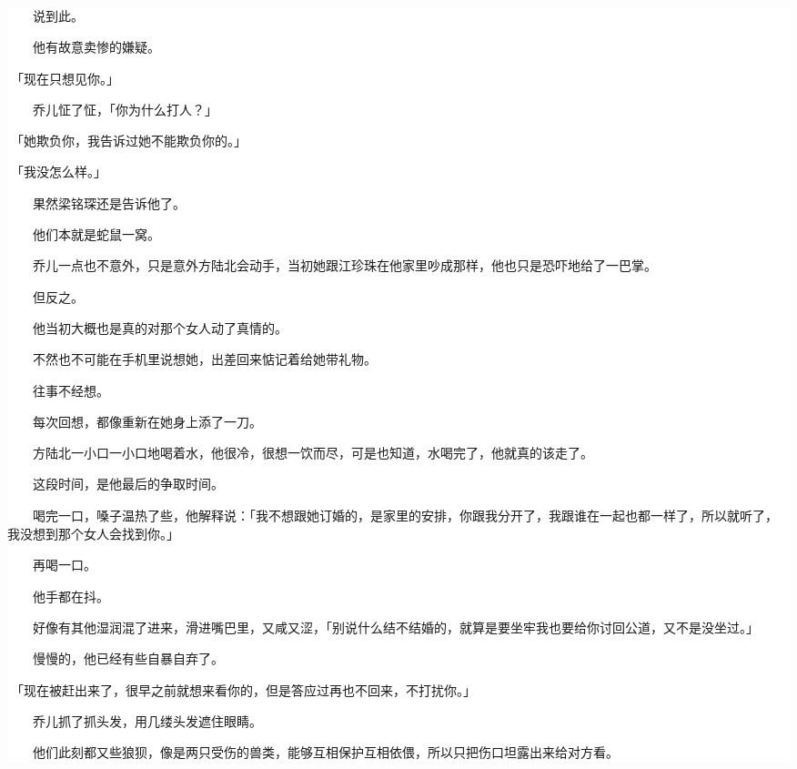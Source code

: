 
　　说到此。


　　他有故意卖惨的嫌疑。


 「现在只想见你。」


　　乔儿怔了怔，「你为什么打人？」


 「她欺负你，我告诉过她不能欺负你的。」


 「我没怎么样。」


　　果然梁铭琛还是告诉他了。


　　他们本就是蛇鼠一窝。


　　乔儿一点也不意外，只是意外方陆北会动手，当初她跟江珍珠在他家里吵成那样，他也只是恐吓地给了一巴掌。


　　但反之。


　　他当初大概也是真的对那个女人动了真情的。


　　不然也不可能在手机里说想她，出差回来惦记着给她带礼物。


　　往事不经想。


　　每次回想，都像重新在她身上添了一刀。


　　方陆北一小口一小口地喝着水，他很冷，很想一饮而尽，可是也知道，水喝完了，他就真的该走了。


　　这段时间，是他最后的争取时间。


　　喝完一口，嗓子温热了些，他解释说：「我不想跟她订婚的，是家里的安排，你跟我分开了，我跟谁在一起也都一样了，所以就听了，我没想到那个女人会找到你。」


　　再喝一口。


　　他手都在抖。


　　好像有其他湿润混了进来，滑进嘴巴里，又咸又涩，「别说什么结不结婚的，就算是要坐牢我也要给你讨回公道，又不是没坐过。」


　　慢慢的，他已经有些自暴自弃了。


 「现在被赶出来了，很早之前就想来看你的，但是答应过再也不回来，不打扰你。」


　　乔儿抓了抓头发，用几缕头发遮住眼睛。


　　他们此刻都又些狼狈，像是两只受伤的兽类，能够互相保护互相依偎，所以只把伤口坦露出来给对方看。

